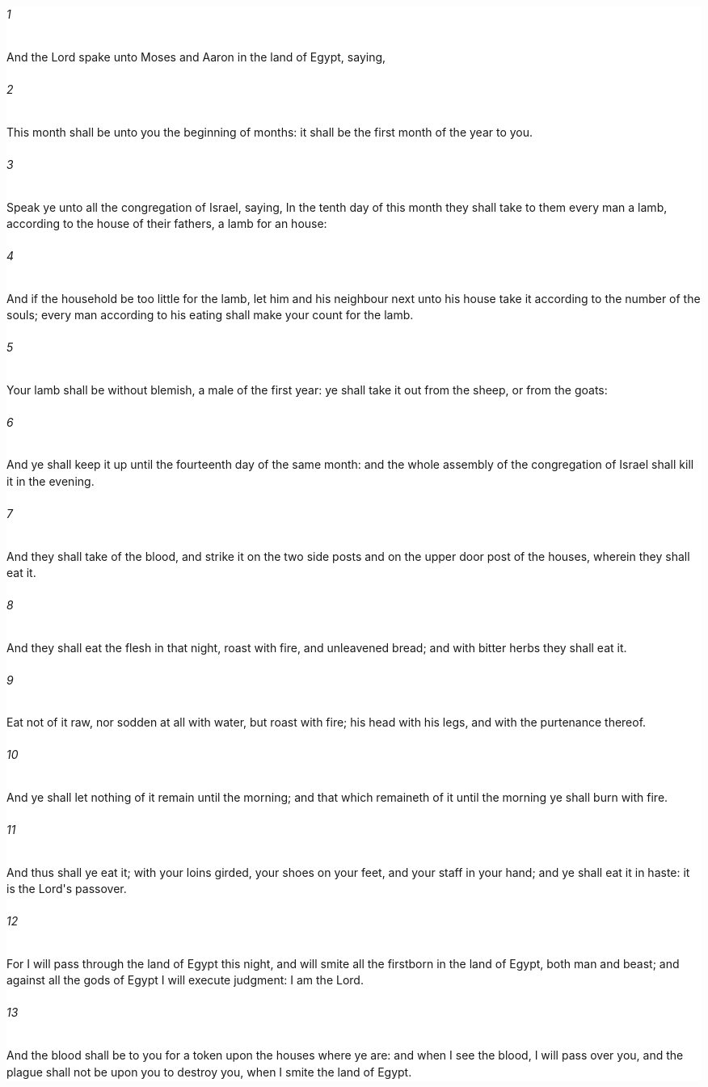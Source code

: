 ###### 1
And the Lord spake unto Moses and Aaron in the land of Egypt, saying,

###### 2
This month shall be unto you the beginning of months: it shall be the first month of the year to you.

###### 3
Speak ye unto all the congregation of Israel, saying, In the tenth day of this month they shall take to them every man a lamb, according to the house of their fathers, a lamb for an house:

###### 4
And if the household be too little for the lamb, let him and his neighbour next unto his house take it according to the number of the souls; every man according to his eating shall make your count for the lamb.

###### 5
Your lamb shall be without blemish, a male of the first year: ye shall take it out from the sheep, or from the goats:

###### 6
And ye shall keep it up until the fourteenth day of the same month: and the whole assembly of the congregation of Israel shall kill it in the evening.

###### 7
And they shall take of the blood, and strike it on the two side posts and on the upper door post of the houses, wherein they shall eat it.

###### 8
And they shall eat the flesh in that night, roast with fire, and unleavened bread; and with bitter herbs they shall eat it.

###### 9
Eat not of it raw, nor sodden at all with water, but roast with fire; his head with his legs, and with the purtenance thereof.

###### 10
And ye shall let nothing of it remain until the morning; and that which remaineth of it until the morning ye shall burn with fire.

###### 11
And thus shall ye eat it; with your loins girded, your shoes on your feet, and your staff in your hand; and ye shall eat it in haste: it is the Lord's passover.

###### 12
For I will pass through the land of Egypt this night, and will smite all the firstborn in the land of Egypt, both man and beast; and against all the gods of Egypt I will execute judgment: I am the Lord.

###### 13
And the blood shall be to you for a token upon the houses where ye are: and when I see the blood, I will pass over you, and the plague shall not be upon you to destroy you, when I smite the land of Egypt.
